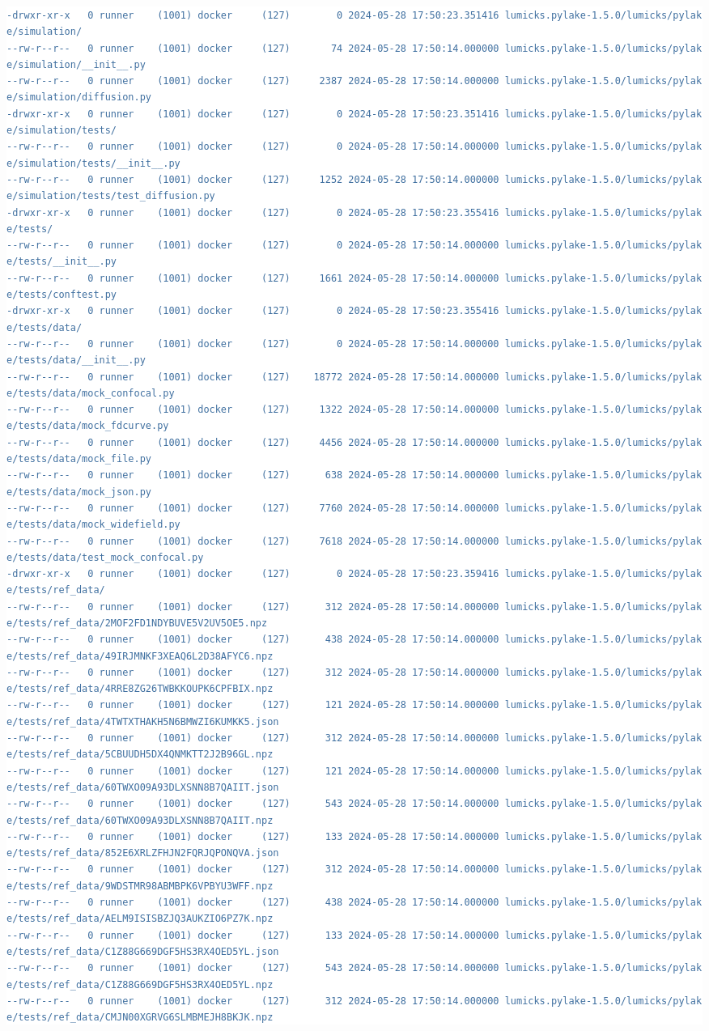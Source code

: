 ```diff
-drwxr-xr-x   0 runner    (1001) docker     (127)        0 2024-05-28 17:50:23.351416 lumicks.pylake-1.5.0/lumicks/pylake/simulation/
--rw-r--r--   0 runner    (1001) docker     (127)       74 2024-05-28 17:50:14.000000 lumicks.pylake-1.5.0/lumicks/pylake/simulation/__init__.py
--rw-r--r--   0 runner    (1001) docker     (127)     2387 2024-05-28 17:50:14.000000 lumicks.pylake-1.5.0/lumicks/pylake/simulation/diffusion.py
-drwxr-xr-x   0 runner    (1001) docker     (127)        0 2024-05-28 17:50:23.351416 lumicks.pylake-1.5.0/lumicks/pylake/simulation/tests/
--rw-r--r--   0 runner    (1001) docker     (127)        0 2024-05-28 17:50:14.000000 lumicks.pylake-1.5.0/lumicks/pylake/simulation/tests/__init__.py
--rw-r--r--   0 runner    (1001) docker     (127)     1252 2024-05-28 17:50:14.000000 lumicks.pylake-1.5.0/lumicks/pylake/simulation/tests/test_diffusion.py
-drwxr-xr-x   0 runner    (1001) docker     (127)        0 2024-05-28 17:50:23.355416 lumicks.pylake-1.5.0/lumicks/pylake/tests/
--rw-r--r--   0 runner    (1001) docker     (127)        0 2024-05-28 17:50:14.000000 lumicks.pylake-1.5.0/lumicks/pylake/tests/__init__.py
--rw-r--r--   0 runner    (1001) docker     (127)     1661 2024-05-28 17:50:14.000000 lumicks.pylake-1.5.0/lumicks/pylake/tests/conftest.py
-drwxr-xr-x   0 runner    (1001) docker     (127)        0 2024-05-28 17:50:23.355416 lumicks.pylake-1.5.0/lumicks/pylake/tests/data/
--rw-r--r--   0 runner    (1001) docker     (127)        0 2024-05-28 17:50:14.000000 lumicks.pylake-1.5.0/lumicks/pylake/tests/data/__init__.py
--rw-r--r--   0 runner    (1001) docker     (127)    18772 2024-05-28 17:50:14.000000 lumicks.pylake-1.5.0/lumicks/pylake/tests/data/mock_confocal.py
--rw-r--r--   0 runner    (1001) docker     (127)     1322 2024-05-28 17:50:14.000000 lumicks.pylake-1.5.0/lumicks/pylake/tests/data/mock_fdcurve.py
--rw-r--r--   0 runner    (1001) docker     (127)     4456 2024-05-28 17:50:14.000000 lumicks.pylake-1.5.0/lumicks/pylake/tests/data/mock_file.py
--rw-r--r--   0 runner    (1001) docker     (127)      638 2024-05-28 17:50:14.000000 lumicks.pylake-1.5.0/lumicks/pylake/tests/data/mock_json.py
--rw-r--r--   0 runner    (1001) docker     (127)     7760 2024-05-28 17:50:14.000000 lumicks.pylake-1.5.0/lumicks/pylake/tests/data/mock_widefield.py
--rw-r--r--   0 runner    (1001) docker     (127)     7618 2024-05-28 17:50:14.000000 lumicks.pylake-1.5.0/lumicks/pylake/tests/data/test_mock_confocal.py
-drwxr-xr-x   0 runner    (1001) docker     (127)        0 2024-05-28 17:50:23.359416 lumicks.pylake-1.5.0/lumicks/pylake/tests/ref_data/
--rw-r--r--   0 runner    (1001) docker     (127)      312 2024-05-28 17:50:14.000000 lumicks.pylake-1.5.0/lumicks/pylake/tests/ref_data/2MOF2FD1NDYBUVE5V2UV5OE5.npz
--rw-r--r--   0 runner    (1001) docker     (127)      438 2024-05-28 17:50:14.000000 lumicks.pylake-1.5.0/lumicks/pylake/tests/ref_data/49IRJMNKF3XEAQ6L2D38AFYC6.npz
--rw-r--r--   0 runner    (1001) docker     (127)      312 2024-05-28 17:50:14.000000 lumicks.pylake-1.5.0/lumicks/pylake/tests/ref_data/4RRE8ZG26TWBKKOUPK6CPFBIX.npz
--rw-r--r--   0 runner    (1001) docker     (127)      121 2024-05-28 17:50:14.000000 lumicks.pylake-1.5.0/lumicks/pylake/tests/ref_data/4TWTXTHAKH5N6BMWZI6KUMKK5.json
--rw-r--r--   0 runner    (1001) docker     (127)      312 2024-05-28 17:50:14.000000 lumicks.pylake-1.5.0/lumicks/pylake/tests/ref_data/5CBUUDH5DX4QNMKTT2J2B96GL.npz
--rw-r--r--   0 runner    (1001) docker     (127)      121 2024-05-28 17:50:14.000000 lumicks.pylake-1.5.0/lumicks/pylake/tests/ref_data/60TWXO09A93DLXSNN8B7QAIIT.json
--rw-r--r--   0 runner    (1001) docker     (127)      543 2024-05-28 17:50:14.000000 lumicks.pylake-1.5.0/lumicks/pylake/tests/ref_data/60TWXO09A93DLXSNN8B7QAIIT.npz
--rw-r--r--   0 runner    (1001) docker     (127)      133 2024-05-28 17:50:14.000000 lumicks.pylake-1.5.0/lumicks/pylake/tests/ref_data/852E6XRLZFHJN2FQRJQPONQVA.json
--rw-r--r--   0 runner    (1001) docker     (127)      312 2024-05-28 17:50:14.000000 lumicks.pylake-1.5.0/lumicks/pylake/tests/ref_data/9WDSTMR98ABMBPK6VPBYU3WFF.npz
--rw-r--r--   0 runner    (1001) docker     (127)      438 2024-05-28 17:50:14.000000 lumicks.pylake-1.5.0/lumicks/pylake/tests/ref_data/AELM9ISISBZJQ3AUKZIO6PZ7K.npz
--rw-r--r--   0 runner    (1001) docker     (127)      133 2024-05-28 17:50:14.000000 lumicks.pylake-1.5.0/lumicks/pylake/tests/ref_data/C1Z88G669DGF5HS3RX4OED5YL.json
--rw-r--r--   0 runner    (1001) docker     (127)      543 2024-05-28 17:50:14.000000 lumicks.pylake-1.5.0/lumicks/pylake/tests/ref_data/C1Z88G669DGF5HS3RX4OED5YL.npz
--rw-r--r--   0 runner    (1001) docker     (127)      312 2024-05-28 17:50:14.000000 lumicks.pylake-1.5.0/lumicks/pylake/tests/ref_data/CMJN00XGRVG6SLMBMEJH8BKJK.npz
```